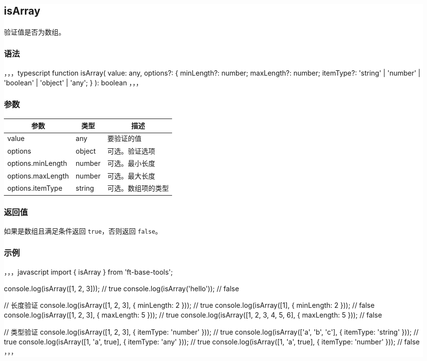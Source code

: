 ## isArray

验证值是否为数组。

### 语法

，，，typescript
function isArray(
  value: any,
  options?: {
    minLength?: number;
    maxLength?: number;
    itemType?: 'string' | 'number' | 'boolean' | 'object' | 'any';
  }
): boolean
，，，

### 参数

| 参数 | 类型 | 描述 |
| --- | --- | --- |
| value | any | 要验证的值 |
| options | object | 可选。验证选项 |
| options.minLength | number | 可选。最小长度 |
| options.maxLength | number | 可选。最大长度 |
| options.itemType | string | 可选。数组项的类型 |

### 返回值

如果是数组且满足条件返回 `true`，否则返回 `false`。

### 示例

，，，javascript
import { isArray } from 'ft-base-tools';

console.log(isArray([1, 2, 3])); // true
console.log(isArray('hello')); // false

// 长度验证
console.log(isArray([1, 2, 3], { minLength: 2 })); // true
console.log(isArray([1], { minLength: 2 })); // false
console.log(isArray([1, 2, 3], { maxLength: 5 })); // true
console.log(isArray([1, 2, 3, 4, 5, 6], { maxLength: 5 })); // false

// 类型验证
console.log(isArray([1, 2, 3], { itemType: 'number' })); // true
console.log(isArray(['a', 'b', 'c'], { itemType: 'string' })); // true
console.log(isArray([1, 'a', true], { itemType: 'any' })); // true
console.log(isArray([1, 'a', true], { itemType: 'number' })); // false
，，，
